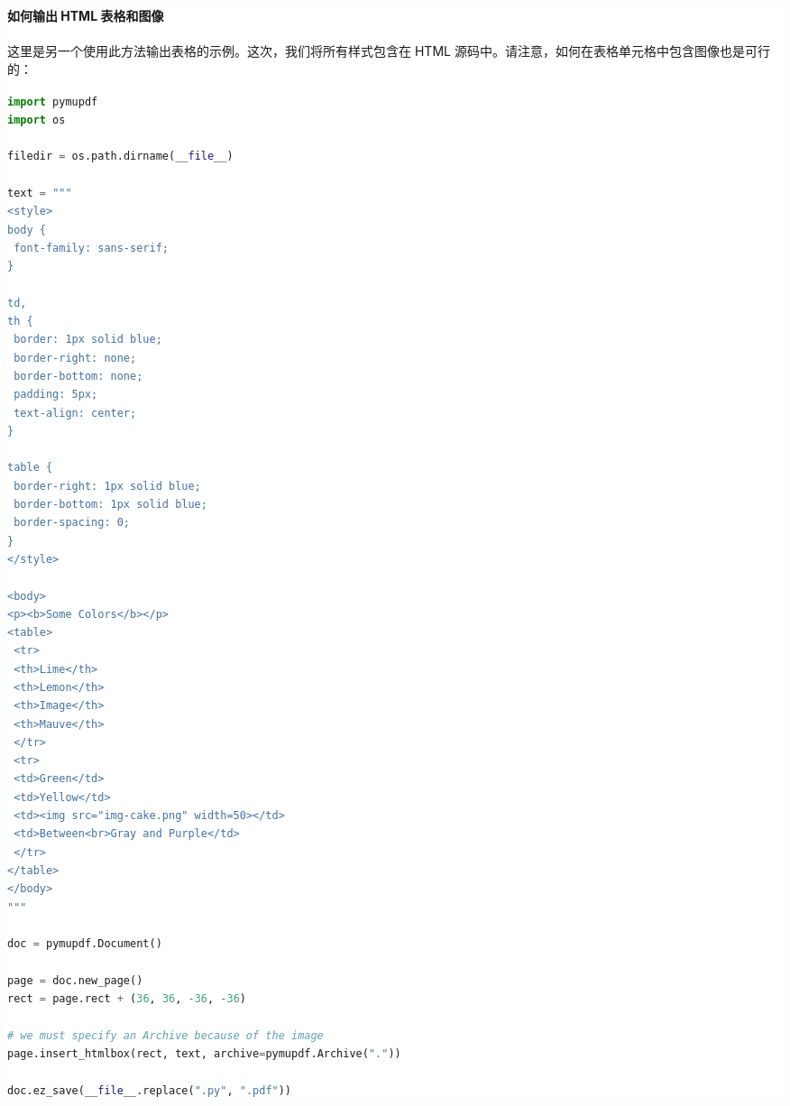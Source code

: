 #### 如何输出 HTML 表格和图像

这里是另一个使用此方法输出表格的示例。这次，我们将所有样式包含在 HTML 源码中。请注意，如何在表格单元格中包含图像也是可行的：

```py
import pymupdf
import os

filedir = os.path.dirname(__file__)

text = """
<style>
body {
 font-family: sans-serif;
}

td,
th {
 border: 1px solid blue;
 border-right: none;
 border-bottom: none;
 padding: 5px;
 text-align: center;
}

table {
 border-right: 1px solid blue;
 border-bottom: 1px solid blue;
 border-spacing: 0;
}
</style>

<body>
<p><b>Some Colors</b></p>
<table>
 <tr>
 <th>Lime</th>
 <th>Lemon</th>
 <th>Image</th>
 <th>Mauve</th>
 </tr>
 <tr>
 <td>Green</td>
 <td>Yellow</td>
 <td><img src="img-cake.png" width=50></td>
 <td>Between<br>Gray and Purple</td>
 </tr>
</table>
</body>
"""

doc = pymupdf.Document()

page = doc.new_page()
rect = page.rect + (36, 36, -36, -36)

# we must specify an Archive because of the image
page.insert_htmlbox(rect, text, archive=pymupdf.Archive("."))

doc.ez_save(__file__.replace(".py", ".pdf")) 
```
